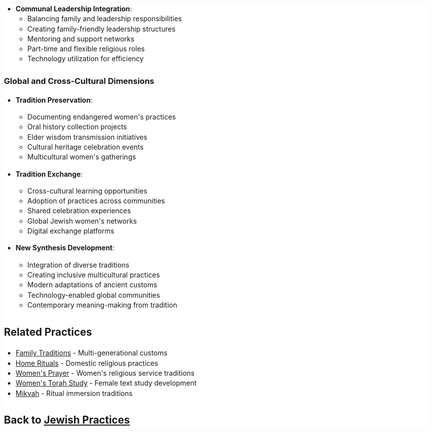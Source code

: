 - **Communal Leadership Integration**:
  - Balancing family and leadership responsibilities
  - Creating family-friendly leadership structures
  - Mentoring and support networks
  - Part-time and flexible religious roles
  - Technology utilization for efficiency

### Global and Cross-Cultural Dimensions

- **Tradition Preservation**:
  - Documenting endangered women's practices
  - Oral history collection projects
  - Elder wisdom transmission initiatives
  - Cultural heritage celebration events
  - Multicultural women's gatherings

- **Tradition Exchange**:
  - Cross-cultural learning opportunities
  - Adoption of practices across communities
  - Shared celebration experiences
  - Global Jewish women's networks
  - Digital exchange platforms

- **New Synthesis Development**:
  - Integration of diverse traditions
  - Creating inclusive multicultural practices
  - Modern adaptations of ancient customs
  - Technology-enabled global communities
  - Contemporary meaning-making from tradition

## Related Practices

- [Family Traditions](./family_traditions.md) - Multi-generational customs
- [Home Rituals](./home_rituals.md) - Domestic religious practices
- [Women's Prayer](./womens_prayer.md) - Women's religious service traditions
- [Women's Torah Study](./womens_torah_study.md) - Female text study development
- [Mikvah](./mikvah.md) - Ritual immersion traditions

## Back to [Jewish Practices](./README.md)
